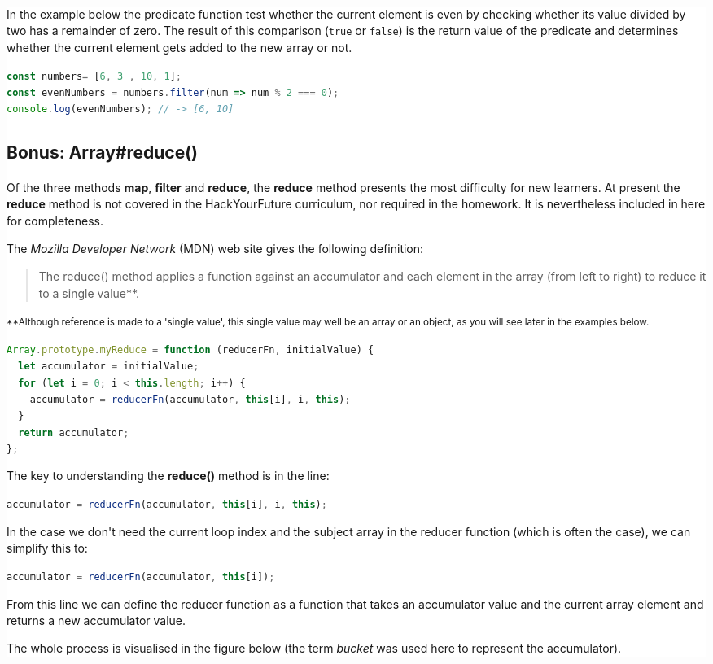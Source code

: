 In the example below the predicate function test whether the current element is even by checking whether its value divided by two has a remainder of zero. The result of this comparison (`true` or `false`) is the return value of the predicate and determines whether the current element gets added to the new array or not.

```js
const numbers= [6, 3 , 10, 1];
const evenNumbers = numbers.filter(num => num % 2 === 0);
console.log(evenNumbers); // -> [6, 10]
```

## Bonus: Array#reduce()

Of the three methods **map**, **filter** and **reduce**, the **reduce** method presents the most difficulty for new learners. At present the **reduce** method is not covered in the HackYourFuture curriculum, nor required in the homework. It is nevertheless included in here for completeness.

The _Mozilla Developer Network_ (MDN) web site gives the following definition:

> The reduce() method applies a function against an accumulator and each element in the array (from left to right) to reduce it to a single value\*\*.

<small>\*\*Although reference is made to a 'single value', this single value may well be an array or an object, as you will see later in the examples below.</small>

```js
Array.prototype.myReduce = function (reducerFn, initialValue) {
  let accumulator = initialValue;
  for (let i = 0; i < this.length; i++) {
    accumulator = reducerFn(accumulator, this[i], i, this);
  }
  return accumulator;
};
```

The key to understanding the **reduce()** method is in the line:

```js
accumulator = reducerFn(accumulator, this[i], i, this);
```

In the case we don't need the current loop index and the subject array in the reducer function (which is often the case), we can simplify this to:

```js
accumulator = reducerFn(accumulator, this[i]);
```

From this line we can define the reducer function as a function that takes an accumulator value and the current array element and returns a new accumulator value.

The whole process is visualised in the figure below (the term _bucket_ was used here to represent the accumulator).
